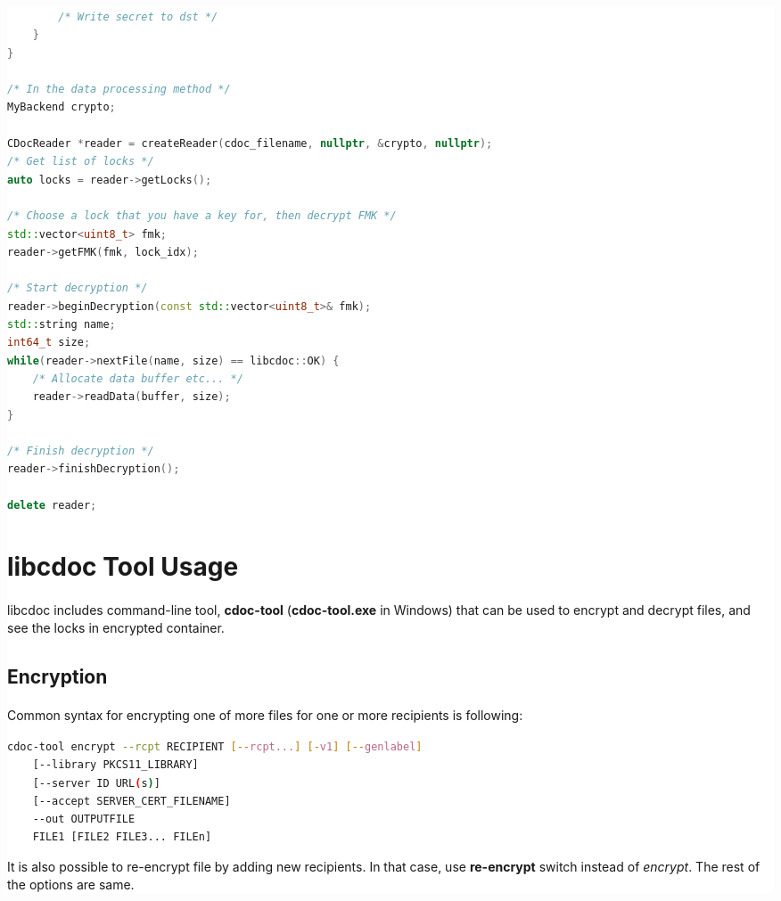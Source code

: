 ```cpp
        /* Write secret to dst */
    }
}

/* In the data processing method */
MyBackend crypto;

CDocReader *reader = createReader(cdoc_filename, nullptr, &crypto, nullptr);
/* Get list of locks */
auto locks = reader->getLocks();

/* Choose a lock that you have a key for, then decrypt FMK */
std::vector<uint8_t> fmk;
reader->getFMK(fmk, lock_idx);

/* Start decryption */
reader->beginDecryption(const std::vector<uint8_t>& fmk);
std::string name;
int64_t size;
while(reader->nextFile(name, size) == libcdoc::OK) {
    /* Allocate data buffer etc... */
    reader->readData(buffer, size);
}

/* Finish decryption */
reader->finishDecryption();

delete reader;
```

# libcdoc Tool Usage

libcdoc includes command-line tool, **cdoc-tool** (**cdoc-tool.exe** in Windows) that can be used to encrypt and decrypt files, and see the locks in encrypted container.

## Encryption

Common syntax for encrypting one of more files for one or more recipients is following:

```bash
cdoc-tool encrypt --rcpt RECIPIENT [--rcpt...] [-v1] [--genlabel]
    [--library PKCS11_LIBRARY]
    [--server ID URL(s)]
    [--accept SERVER_CERT_FILENAME]
    --out OUTPUTFILE
    FILE1 [FILE2 FILE3... FILEn]
```

It is also possible to re-encrypt file by adding new recipients. In that case, use **re-encrypt** switch instead of *encrypt*. The rest of the options are same.
